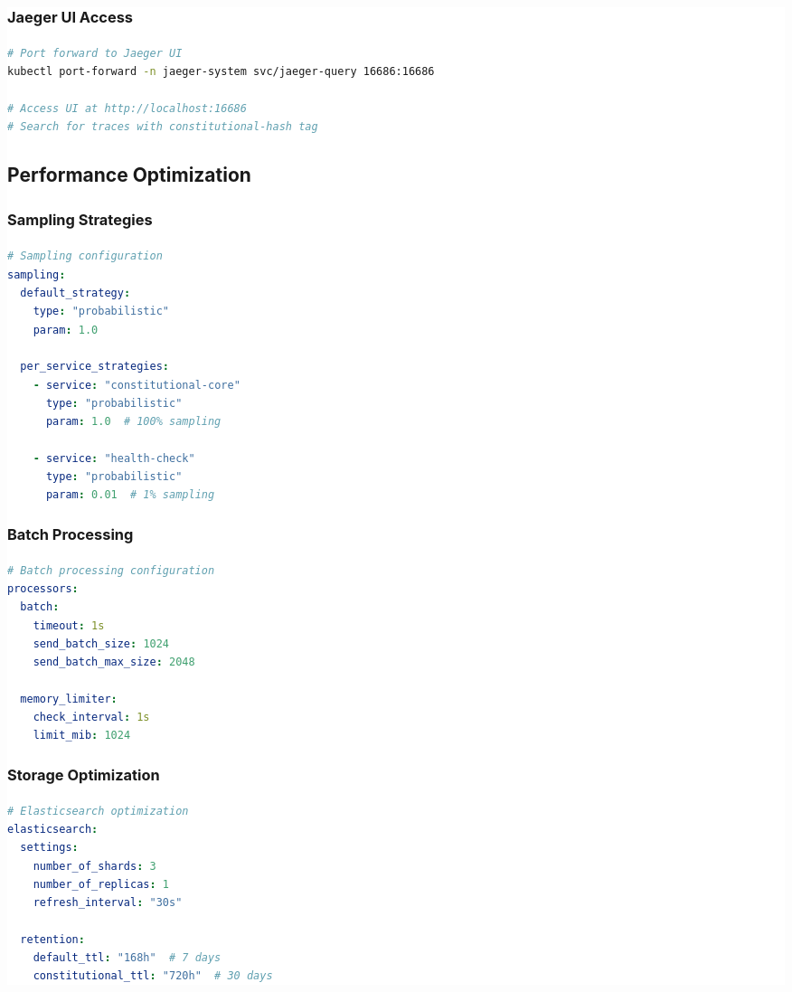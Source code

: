 ### Jaeger UI Access
```bash
# Port forward to Jaeger UI
kubectl port-forward -n jaeger-system svc/jaeger-query 16686:16686

# Access UI at http://localhost:16686
# Search for traces with constitutional-hash tag
```

## Performance Optimization

### Sampling Strategies
```yaml
# Sampling configuration
sampling:
  default_strategy:
    type: "probabilistic"
    param: 1.0
    
  per_service_strategies:
    - service: "constitutional-core"
      type: "probabilistic"
      param: 1.0  # 100% sampling
      
    - service: "health-check"
      type: "probabilistic"
      param: 0.01  # 1% sampling
```

### Batch Processing
```yaml
# Batch processing configuration
processors:
  batch:
    timeout: 1s
    send_batch_size: 1024
    send_batch_max_size: 2048
    
  memory_limiter:
    check_interval: 1s
    limit_mib: 1024
```

### Storage Optimization
```yaml
# Elasticsearch optimization
elasticsearch:
  settings:
    number_of_shards: 3
    number_of_replicas: 1
    refresh_interval: "30s"
    
  retention:
    default_ttl: "168h"  # 7 days
    constitutional_ttl: "720h"  # 30 days
```

